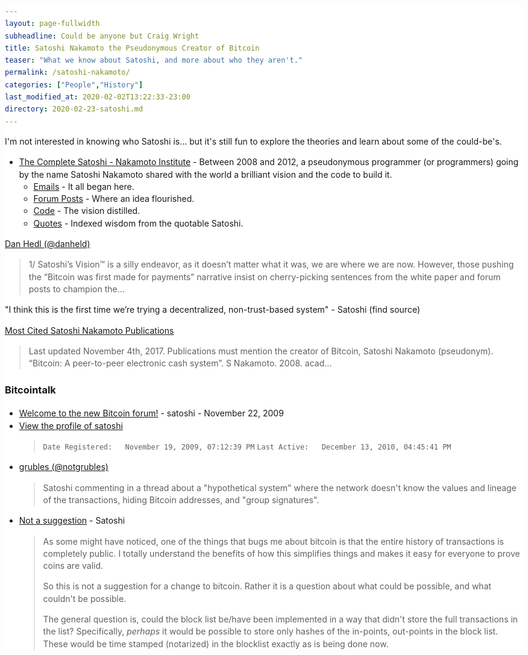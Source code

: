 ```yaml
---
layout: page-fullwidth
subheadline: Could be anyone but Craig Wright
title: Satoshi Nakamoto the Pseudonymous Creator of Bitcoin
teaser: "What we know about Satoshi, and more about who they aren't."
permalink: /satoshi-nakamoto/
categories: ["People","History"]
last_modified_at: 2020-02-02T13:22:33-23:00
directory: 2020-02-23-satoshi.md
---
```


I'm not interested in knowing who Satoshi is... but it's still fun to explore the theories and learn about some of the could-be's.

* [The Complete Satoshi - Nakamoto Institute](https://satoshi.nakamotoinstitute.org/) - Between 2008 and 2012, a pseudonymous programmer (or programmers) going by the name Satoshi Nakamoto shared with the world a brilliant vision and the code to build it.
  * [Emails](https://satoshi.nakamotoinstitute.org/emails/) - It all began here.
  * [Forum Posts](https://satoshi.nakamotoinstitute.org/posts/) - Where an idea flourished.
  * [Code](https://satoshi.nakamotoinstitute.org/code/) - The vision distilled.
  * [Quotes](https://satoshi.nakamotoinstitute.org/quotes/) - Indexed wisdom from the quotable Satoshi.


[Dan Hedl (@danheld)](https://twitter.com/danheld/status/1084848063947071488?s=12)
> 1/ Satoshi’s Vision™ is a silly endeavor, as it doesn’t matter what it was, we are where we are now. However, those pushing the “Bitcoin was first made for payments” narrative insist on cherry-picking sentences from the white paper and forum posts to champion the...

"I think this is the first time we’re trying a decentralized, non-trust-based system" - Satoshi (find source)

[Most Cited Satoshi Nakamoto Publications](https://blockchainlibrary.org/2017/11/most-cited-satoshi-nakamoto-publications/)
  > Last updated November 4th, 2017. Publications must mention the creator of Bitcoin, Satoshi Nakamoto (pseudonym). “Bitcoin: A peer-to-peer electronic cash system”. S Nakamoto. 2008. acad…


### Bitcointalk

* [Welcome to the new Bitcoin forum!](https://bitcointalk.org/index.php?topic=5.msg28) - satoshi - November 22, 2009
* [View the profile of satoshi](https://bitcointalk.org/index.php?action=profile;u=3)
  > `Date Registered:	November 19, 2009, 07:12:39 PM`
  > `Last Active:	December 13, 2010, 04:45:41 PM`
* [grubles (@notgrubles)](https://twitter.com/notgrubles/status/1043569394901602304)
  > Satoshi commenting in a thread about a "hypothetical system" where the network doesn't know the values and lineage of the transactions, hiding Bitcoin addresses, and "group signatures".
* [Not a suggestion](https://bitcointalk.org/index.php?topic=770.msg9074) - Satoshi
  > As some might have noticed, one of the things that bugs me about bitcoin is that the entire history of transactions is completely public. I totally understand the benefits of how this simplifies things and makes it easy for everyone to prove coins are valid.
  > 
  > So this is not a suggestion for a change to bitcoin. Rather it is a question about what could be possible, and what couldn't be possible.
  > 
  > The general question is, could the block list be/have been implemented in a way that didn't store the full transactions in the list? Specifically, *perhaps* it would be possible to store only hashes of the in-points, out-points in the block list. These would be time stamped (notarized) in the blocklist exactly as is being done now.
